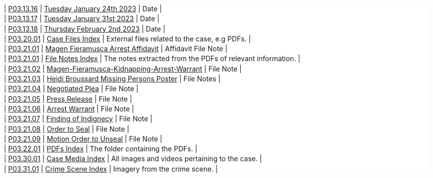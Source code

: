 | [P03.13.16](./10-to-19-Case-Dates/13-Investigation-Dates/2023-1-24-Tuesday-January-24th-2023.md)     | [Tuesday January 24th 2023](./10-to-19-Case-Dates/13-Investigation-Dates/2023-1-24-Tuesday-January-24th-2023.md)                   | Date                                                                                                           |  
| [P03.13.17](./10-to-19-Case-Dates/13-Investigation-Dates/2023-1-31-Tuesday-January-31st-2023.md)     | [Tuesday January 31st 2023](./10-to-19-Case-Dates/13-Investigation-Dates/2023-1-31-Tuesday-January-31st-2023.md)                   | Date                                                                                                           |  
| [P03.13.18](./10-to-19-Case-Dates/13-Investigation-Dates/2023-02-02-Thursday-February-2nd-2023.md)   | [Thursday February 2nd 2023](./10-to-19-Case-Dates/13-Investigation-Dates/2023-02-02-Thursday-February-2nd-2023.md)                | Date                                                                                                           |  
| [P03.20.01](./20-to-29-Case-Files/index.md)                                                          | [Case Files Index](./20-to-29-Case-Files/index.md)                                                                                 | External files related to the case, e.g PDFs.                                                                  |  
| [P03.21.01](./20-to-29-Case-Files/21-File-Notes/02-Magen-Fieramusca-Arrest-Affidavit.md)             | [Magen Fieramusca Arrest Affidavit](./20-to-29-Case-Files/21-File-Notes/02-Magen-Fieramusca-Arrest-Affidavit.md)                   | Affidavit File Note                                                                                            |  
| [P03.21.01](./20-to-29-Case-Files/21-File-Notes/index.md)                                            | [File Notes Index](./20-to-29-Case-Files/21-File-Notes/index.md)                                                                   | The notes extracted from the PDFs of relevant information.                                                     |  
| [P03.21.02](./20-to-29-Case-Files/21-File-Notes/02-Magen-Fieramusca-Kidnapping-Arrest-Warrant.md)    | [Magen-Fieramusca-Kidnapping-Arrest-Warrant](./20-to-29-Case-Files/21-File-Notes/02-Magen-Fieramusca-Kidnapping-Arrest-Warrant.md) | File Note                                                                                                      |  
| [P03.21.03](./20-to-29-Case-Files/21-File-Notes/03-Heidi-Broussard-Missing-Persons-Poster.md)        | [Heidi Broussard Missing Persons Poster](./20-to-29-Case-Files/21-File-Notes/03-Heidi-Broussard-Missing-Persons-Poster.md)         | File Notes                                                                                                     |  
| [P03.21.04](./20-to-29-Case-Files/21-File-Notes/04-Negotiated-Plea.md)                               | [Negotiated Plea](./20-to-29-Case-Files/21-File-Notes/04-Negotiated-Plea.md)                                                       | File Note                                                                                                      |  
| [P03.21.05](./20-to-29-Case-Files/21-File-Notes/05-Press-Release.md)                                 | [Press Release](./20-to-29-Case-Files/21-File-Notes/05-Press-Release.md)                                                           | File Note                                                                                                      |  
| [P03.21.06](./20-to-29-Case-Files/21-File-Notes/06-Arrest-Warrant.md)                                | [Arrest Warrant](./20-to-29-Case-Files/21-File-Notes/06-Arrest-Warrant.md)                                                         | File Note                                                                                                      |  
| [P03.21.07](./20-to-29-Case-Files/21-File-Notes/07-Finding-of-Indignecy.md)                          | [Finding of Indignecy](./20-to-29-Case-Files/21-File-Notes/07-Finding-of-Indignecy.md)                                             | File Note                                                                                                      |  
| [P03.21.08](./20-to-29-Case-Files/21-File-Notes/08-Order-to-Seal.md)                                 | [Order to Seal](./20-to-29-Case-Files/21-File-Notes/08-Order-to-Seal.md)                                                           | File Note                                                                                                      |  
| [P03.21.09](./20-to-29-Case-Files/21-File-Notes/09-Motion-Order-to-Unseal.md)                        | [Motion Order to Unseal](./20-to-29-Case-Files/21-File-Notes/09-Motion-Order-to-Unseal.md)                                         | File Note                                                                                                      |  
| [P03.22.01](./20-to-29-Case-Files/22-PDFs/index.md)                                                  | [PDFs Index](./20-to-29-Case-Files/22-PDFs/index.md)                                                                               | The folder containing the PDFs.                                                                                |  
| [P03.30.01](../../index.md)                                                          | [Case Media Index](../../index.md)                                                                                 | All images and videos pertaining to the case.                                                                  |  
| [P03.31.01](../../index.md)                                           | [Crime Scene Index](../../index.md)                                                                 | Imagery from the crime scene.                                                                                  |  